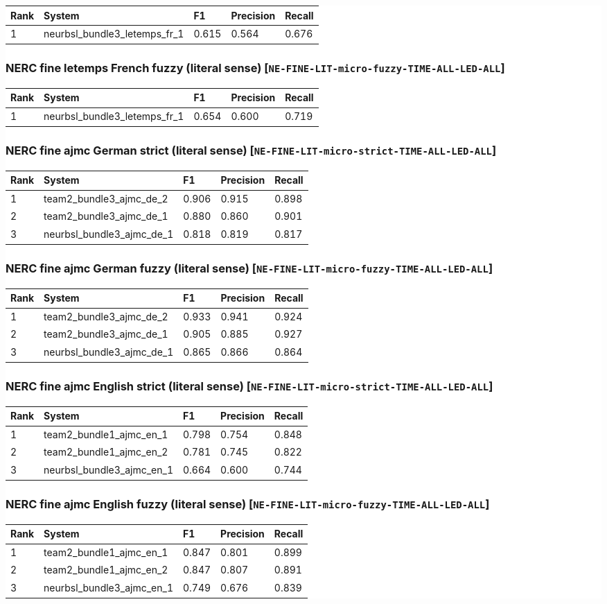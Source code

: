 | Rank   | System                       | F1    | Precision   | Recall   |
|:-------|:-----------------------------|:------|:------------|:---------|
| 1      | neurbsl_bundle3_letemps_fr_1 | 0.615 | 0.564       | 0.676    |

### NERC fine letemps French fuzzy (literal sense) \[`NE-FINE-LIT-micro-fuzzy-TIME-ALL-LED-ALL`\]

| Rank   | System                       | F1    | Precision   | Recall   |
|:-------|:-----------------------------|:------|:------------|:---------|
| 1      | neurbsl_bundle3_letemps_fr_1 | 0.654 | 0.600       | 0.719    |

### NERC fine ajmc German strict (literal sense) \[`NE-FINE-LIT-micro-strict-TIME-ALL-LED-ALL`\]

| Rank   | System                    | F1    | Precision   | Recall   |
|:-------|:--------------------------|:------|:------------|:---------|
| 1      | team2_bundle3_ajmc_de_2   | 0.906 | 0.915       | 0.898    |
| 2      | team2_bundle3_ajmc_de_1   | 0.880 | 0.860       | 0.901    |
| 3      | neurbsl_bundle3_ajmc_de_1 | 0.818 | 0.819       | 0.817    |

### NERC fine ajmc German fuzzy (literal sense) \[`NE-FINE-LIT-micro-fuzzy-TIME-ALL-LED-ALL`\]

| Rank   | System                    | F1    | Precision   | Recall   |
|:-------|:--------------------------|:------|:------------|:---------|
| 1      | team2_bundle3_ajmc_de_2   | 0.933 | 0.941       | 0.924    |
| 2      | team2_bundle3_ajmc_de_1   | 0.905 | 0.885       | 0.927    |
| 3      | neurbsl_bundle3_ajmc_de_1 | 0.865 | 0.866       | 0.864    |

### NERC fine ajmc English strict (literal sense) \[`NE-FINE-LIT-micro-strict-TIME-ALL-LED-ALL`\]

| Rank   | System                    | F1    | Precision   | Recall   |
|:-------|:--------------------------|:------|:------------|:---------|
| 1      | team2_bundle1_ajmc_en_1   | 0.798 | 0.754       | 0.848    |
| 2      | team2_bundle1_ajmc_en_2   | 0.781 | 0.745       | 0.822    |
| 3      | neurbsl_bundle3_ajmc_en_1 | 0.664 | 0.600       | 0.744    |

### NERC fine ajmc English fuzzy (literal sense) \[`NE-FINE-LIT-micro-fuzzy-TIME-ALL-LED-ALL`\]

| Rank   | System                    | F1    | Precision   | Recall   |
|:-------|:--------------------------|:------|:------------|:---------|
| 1      | team2_bundle1_ajmc_en_1   | 0.847 | 0.801       | 0.899    |
| 2      | team2_bundle1_ajmc_en_2   | 0.847 | 0.807       | 0.891    |
| 3      | neurbsl_bundle3_ajmc_en_1 | 0.749 | 0.676       | 0.839    |
